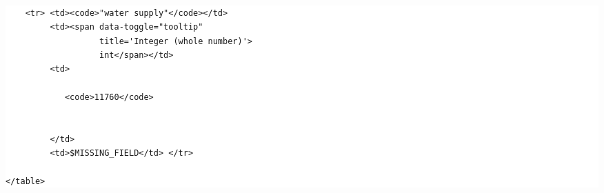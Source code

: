         <tr> <td><code>"water supply"</code></td> 
             <td><span data-toggle="tooltip"
                       title='Integer (whole number)'>
                       int</span></td> 
             <td>
             
                <code>11760</code>
             
                
             </td> 
             <td>$MISSING_FIELD</td> </tr>
        
    </table>
</div>

    

    

    

    

    

    

    

    

    

    

    

    

    

    

    

    

    

    

    

<script>
$(document).ready(function() {
    $( "#explore-annual-combined" ).dialog({
      autoOpen: false,
      width: 'auto',
      create: function (event, ui) {
        // Set max-width
        $(this).parent().css("maxWidth", "600px");
      }
    });
    
    $("#btn-explore-annual-combined-amusement-and-recreation").click(function() {
        $( "#explore-annual-combined-amusement-and-recreation" ).dialog("open").css({'max-height':"400px", overflow:"auto"});;
        $('.ui-dialog :button').blur();
    });
        
    
    $("#btn-explore-annual-combined-commercial").click(function() {
        $( "#explore-annual-combined-commercial" ).dialog("open").css({'max-height':"400px", overflow:"auto"});;
        $('.ui-dialog :button').blur();
    });
        